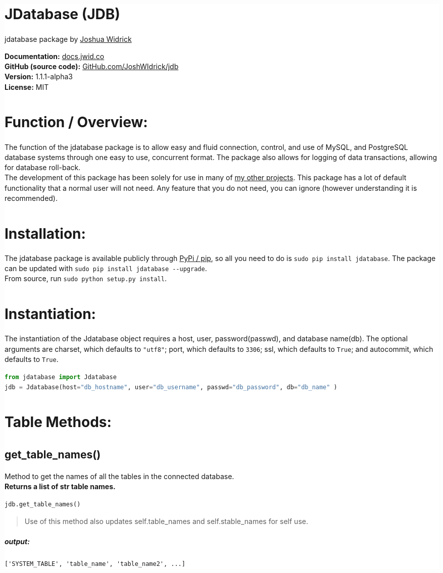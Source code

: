 # JDatabase (JDB)
jdatabase package by [Joshua Widrick](https://joshuawidrick.com "Homepage - Joshua Widrick") <br />

**Documentation:** [docs.jwid.co](https://docs.jwid.co/jdatabase "JDatabase Documentation") <br />
**GitHub (source code):** [GitHub.com/JoshWIdrick/jdb](https://github.com/JoshWidrick/jdb "JDatabase Source Code") <br />
**Version:** 1.1.1-alpha3 <br />
**License:** MIT <br />

Function / Overview:
===
The function of the jdatabase package is to allow easy and fluid connection, control, and use of MySQL, and 
PostgreSQL database systems through one easy to use, concurrent format. The package also allows for logging of data transactions, 
allowing for database roll-back. <br />
The development of this package has been solely for use in many of [my other projects](https://joshuawidrick.com "Homepage - Joshua Widrick"). This package has a lot of default functionality that a normal user will not need. Any feature that you do not need, you can ignore (however understanding it is recommended). <br /> 

Installation:
===
The jdatabase package is available publicly through [PyPi / pip](https://pypi.org/project/jdatabase "jdatabase on pip"), so all you need to do is
`sudo pip install jdatabase`. 
The package can be updated with 
`sudo pip install jdatabase --upgrade`. <br />
From source, run
`sudo python setup.py install`. <br />
    
Instantiation:
===
The instantiation of the Jdatabase object requires a host, user, password(passwd), and database name(db). The optional arguments are
charset, which defaults to `"utf8"`; port, which defaults to `3306`; ssl, which defaults to `True`; and autocommit, which
defaults to `True`. <br />
```python
from jdatabase import Jdatabase
jdb = Jdatabase(host="db_hostname", user="db_username", passwd="db_password", db="db_name" )
``` 

Table Methods:
===

get_table_names()
---
Method to get the names of all the tables in the connected database. <br />
**Returns a list of str table names.** <br />
```python
jdb.get_table_names()
```
> Use of this method also updates self.table_names and self.stable_names for self use. <br />
##### output:
```
['SYSTEM_TABLE', 'table_name', 'table_name2', ...]
```

